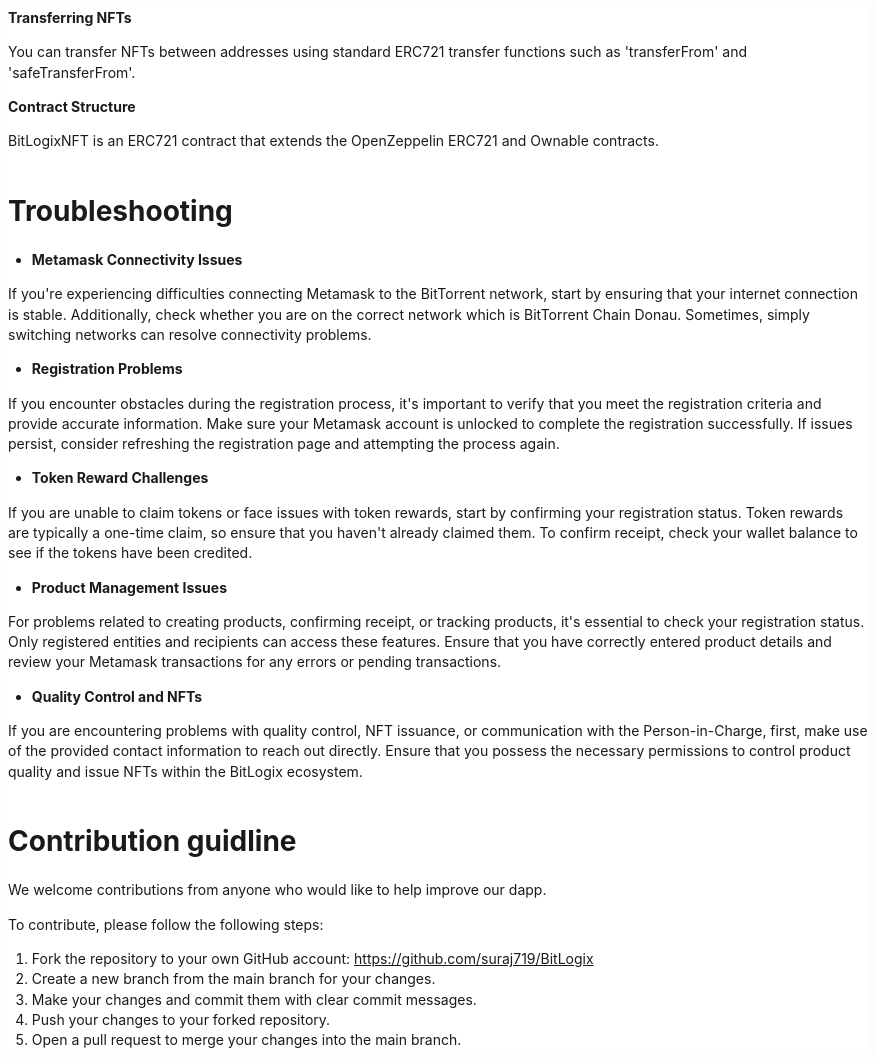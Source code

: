 **Transferring NFTs**

You can transfer NFTs between addresses using standard ERC721 transfer functions such as 'transferFrom' and 'safeTransferFrom'.

**Contract Structure**

BitLogixNFT is an ERC721 contract that extends the OpenZeppelin ERC721 and Ownable contracts.

# Troubleshooting

* **Metamask Connectivity Issues**

If you're experiencing difficulties connecting Metamask to the BitTorrent network, start by ensuring that your internet connection is stable. Additionally, check whether you are on the correct network which is BitTorrent Chain Donau. Sometimes, simply switching networks can resolve connectivity problems.

* **Registration Problems**

If you encounter obstacles during the registration process, it's important to verify that you meet the registration criteria and provide accurate information. Make sure your Metamask account is unlocked to complete the registration successfully. If issues persist, consider refreshing the registration page and attempting the process again.

* **Token Reward Challenges**

If you are unable to claim tokens or face issues with token rewards, start by confirming your registration status. Token rewards are typically a one-time claim, so ensure that you haven't already claimed them. To confirm receipt, check your wallet balance to see if the tokens have been credited.

* **Product Management Issues**

For problems related to creating products, confirming receipt, or tracking products, it's essential to check your registration status. Only registered entities and recipients can access these features. Ensure that you have correctly entered product details and review your Metamask transactions for any errors or pending transactions.

* **Quality Control and NFTs**

If you are encountering problems with quality control, NFT issuance, or communication with the Person-in-Charge, first, make use of the provided contact information to reach out directly. Ensure that you possess the necessary permissions to control product quality and issue NFTs within the BitLogix ecosystem.

# Contribution guidline

We welcome contributions from anyone who would like to help improve our dapp.

To contribute, please follow the following steps:

1. Fork the repository to your own GitHub account: https://github.com/suraj719/BitLogix
2. Create a new branch from the main branch for your changes.
3. Make your changes and commit them with clear commit messages.
4. Push your changes to your forked repository.
5. Open a pull request to merge your changes into the main branch.
